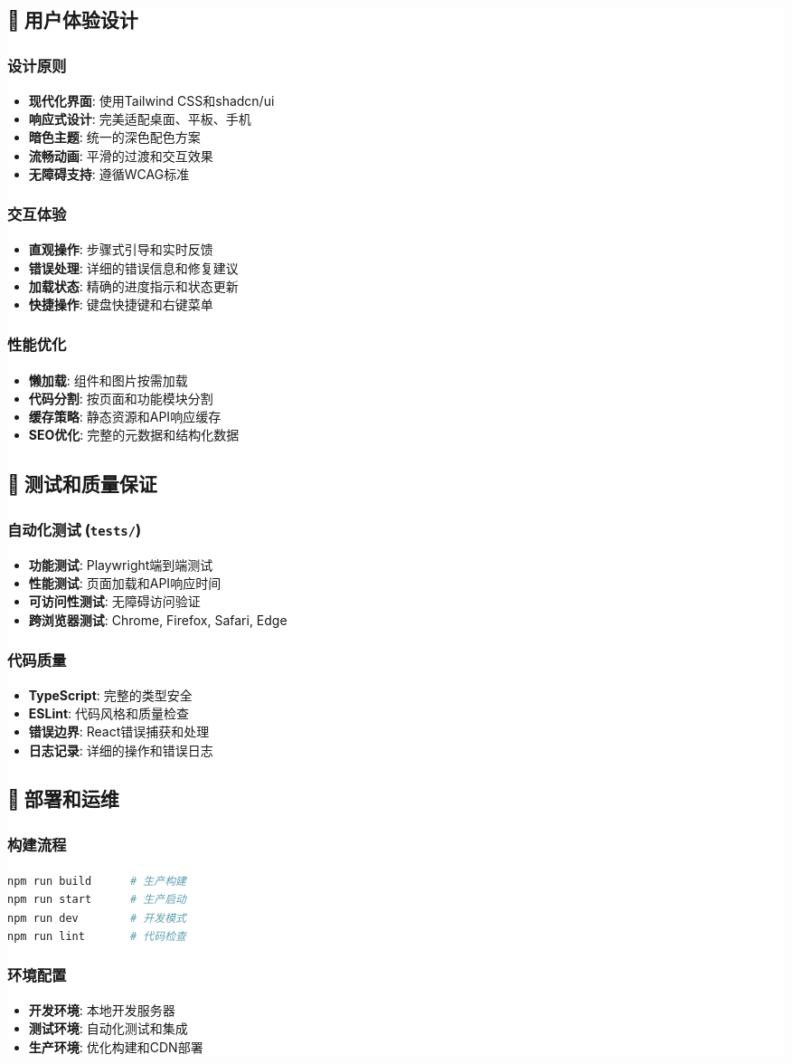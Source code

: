 ## 🎨 用户体验设计

### 设计原则
- **现代化界面**: 使用Tailwind CSS和shadcn/ui
- **响应式设计**: 完美适配桌面、平板、手机
- **暗色主题**: 统一的深色配色方案
- **流畅动画**: 平滑的过渡和交互效果
- **无障碍支持**: 遵循WCAG标准

### 交互体验
- **直观操作**: 步骤式引导和实时反馈
- **错误处理**: 详细的错误信息和修复建议
- **加载状态**: 精确的进度指示和状态更新
- **快捷操作**: 键盘快捷键和右键菜单

### 性能优化
- **懒加载**: 组件和图片按需加载
- **代码分割**: 按页面和功能模块分割
- **缓存策略**: 静态资源和API响应缓存
- **SEO优化**: 完整的元数据和结构化数据

## 🧪 测试和质量保证

### 自动化测试 (`tests/`)
- **功能测试**: Playwright端到端测试
- **性能测试**: 页面加载和API响应时间
- **可访问性测试**: 无障碍访问验证
- **跨浏览器测试**: Chrome, Firefox, Safari, Edge

### 代码质量
- **TypeScript**: 完整的类型安全
- **ESLint**: 代码风格和质量检查
- **错误边界**: React错误捕获和处理
- **日志记录**: 详细的操作和错误日志

## 🚀 部署和运维

### 构建流程
```bash
npm run build      # 生产构建
npm run start      # 生产启动
npm run dev        # 开发模式
npm run lint       # 代码检查
```

### 环境配置
- **开发环境**: 本地开发服务器
- **测试环境**: 自动化测试和集成
- **生产环境**: 优化构建和CDN部署
